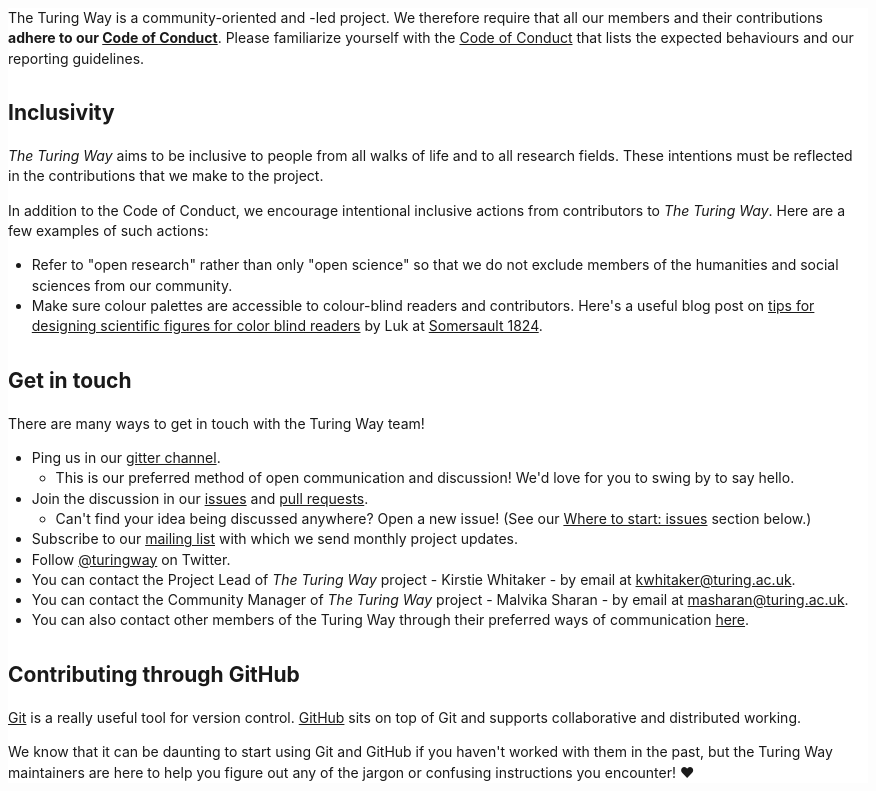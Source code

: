 The Turing Way is a community-oriented and -led project.
We therefore require that all our members and their contributions **adhere to our [Code of Conduct](CODE_OF_CONDUCT.md)**.
Please familiarize yourself with the [Code of Conduct](CODE_OF_CONDUCT.md) that lists the expected behaviours and our reporting guidelines.

## Inclusivity

_The Turing Way_ aims to be inclusive to people from all walks of life and to all research fields.
These intentions must be reflected in the contributions that we make to the project.

In addition to the Code of Conduct, we encourage intentional inclusive actions from contributors to _The Turing Way_.
Here are a few examples of such actions:

- Refer to "open research" rather than only "open science" so that we do not exclude members of the humanities and social sciences from our community.
- Make sure colour palettes are accessible to colour-blind readers and contributors.
  Here's a useful blog post on [tips for designing scientific figures for color blind readers](http://www.somersault1824.com/tips-for-designing-scientific-figures-for-color-blind-readers) by Luk at [Somersault 1824](http://www.somersault1824.com).

## Get in touch

There are many ways to get in touch with the Turing Way team!

- Ping us in our [gitter channel](https://gitter.im/alan-turing-institute/the-turing-way).
  - This is our preferred method of open communication and discussion!
    We'd love for you to swing by to say hello.
- Join the discussion in our [issues](https://github.com/alan-turing-institute/the-turing-way/issues) and [pull requests](https://github.com/alan-turing-institute/the-turing-way/pulls).
  - Can't find your idea being discussed anywhere?
    Open a new issue!
    (See our [Where to start: issues](#where-to-start-issues) section below.)
- Subscribe to our [mailing list](https://tinyletter.com/TuringWay) with which we send monthly project updates.
- Follow [@turingway](https://twitter.com/turingway) on Twitter.
- You can contact the Project Lead of _The Turing Way_ project - Kirstie Whitaker - by email at [kwhitaker@turing.ac.uk](mailto:kwhitaker@turing.ac.uk).
- You can contact the Community Manager of _The Turing Way_ project - Malvika Sharan - by email at [masharan@turing.ac.uk](mailto:masharan@turing.ac.uk).
- You can also contact other members of the Turing Way through their preferred ways of communication [here](https://github.com/alan-turing-institute/the-turing-way/blob/master/ways_of_working.md).

## Contributing through GitHub

[Git][git] is a really useful tool for version control. [GitHub][github] sits on top of Git and supports collaborative and distributed working.

We know that it can be daunting to start using Git and GitHub if you haven't worked with them in the past, but the Turing Way maintainers are here to help you figure out any of the jargon or confusing instructions you encounter! :heart:


[turing-way-repo]: https://github.com/alan-turing-institute/the-turing-way/
[turing-way-book-repo]: https://github.com/alan-turing-institute/the-turing-way-book/
[turing-way-issues]: https://github.com/alan-turing-institute/the-turing-way/issues
[turing-way-labels]: https://github.com/alan-turing-institute/the-turing-way/labels
[git]: https://git-scm.com
[github]: https://github.com
[github-branches]: https://help.github.com/articles/creating-and-deleting-branches-within-your-repository
[github-fork]: https://help.github.com/articles/fork-a-repo
[github-flow]: https://guides.github.com/introduction/flow
[github-mergeconflicts]: https://help.github.com/articles/about-merge-conflicts
[github-pullrequest]: https://help.github.com/articles/creating-a-pull-request
[github-review]: https://help.github.com/articles/about-pull-request-reviews
[github-syncfork]: https://help.github.com/articles/syncing-a-fork
[issue-template]: https://github.com/alan-turing-institute/the-turing-way/blob/master/ISSUE_TEMPLATE.md
[labels-link]: https://github.com/alan-turing-institute/the-turing-way/labels
[labels-book]: https://github.com/alan-turing-institute/the-turing-way/labels/book
[labels-bug]: https://github.com/alan-turing-institute/the-turing-way/labels/bug
[labels-community]: https://github.com/alan-turing-institute/the-turing-way/labels/community
[labels-comms]: https://github.com/alan-turing-institute/the-turing-way/labels/comms
[labels-enhancement]: https://github.com/alan-turing-institute/the-turing-way/labels/enhancement
[labels-firstissue]: https://github.com/alan-turing-institute/the-turing-way/labels/good%20first%20issue
[labels-helpwanted]: https://github.com/alan-turing-institute/the-turing-way/labels/help%20wanted
[labels-jupyter]: https://github.com/alan-turing-institute/the-turing-way/labels/jupyter
[labels-project-management]: https://github.com/alan-turing-institute/the-turing-way/labels/project%20management
[labels-question]: https://github.com/alan-turing-institute/the-turing-way/labels/question
[labels-tools]: https://github.com/alan-turing-institute/the-turing-way/labels/tools
[labels-travel]: https://github.com/alan-turing-institute/the-turing-way/labels/travel
[labels-workshops]: https://github.com/alan-turing-institute/the-turing-way/labels/workshops
[markdown]: https://daringfireball.net/projects/markdown
[rick-roll]: https://www.youtube.com/watch?v=dQw4w9WgXcQ
[jerry-maguire]: https://media.giphy.com/media/uRb2p09vY8lEs/giphy.gif
[all-contributors]: https://github.com/kentcdodds/all-contributors#emoji-key